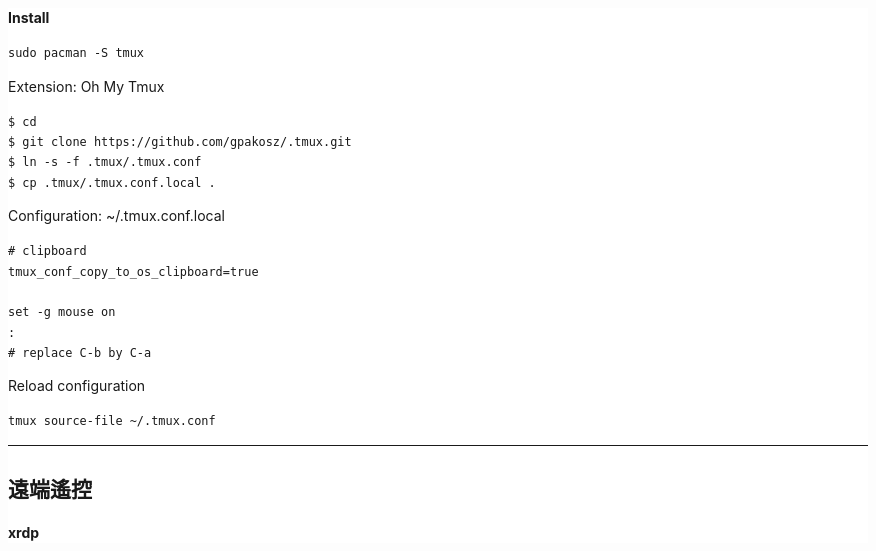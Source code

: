 **Install** 

    sudo pacman -S tmux


Extension: Oh My Tmux

    $ cd
    $ git clone https://github.com/gpakosz/.tmux.git
    $ ln -s -f .tmux/.tmux.conf
    $ cp .tmux/.tmux.conf.local .


Configuration: ~/.tmux.conf.local

    # clipboard
    tmux_conf_copy_to_os_clipboard=true
    
    set -g mouse on
    :
    # replace C-b by C-a

Reload configuration

    tmux source-file ~/.tmux.conf





----------
## 遠端遙控


**xrdp**




